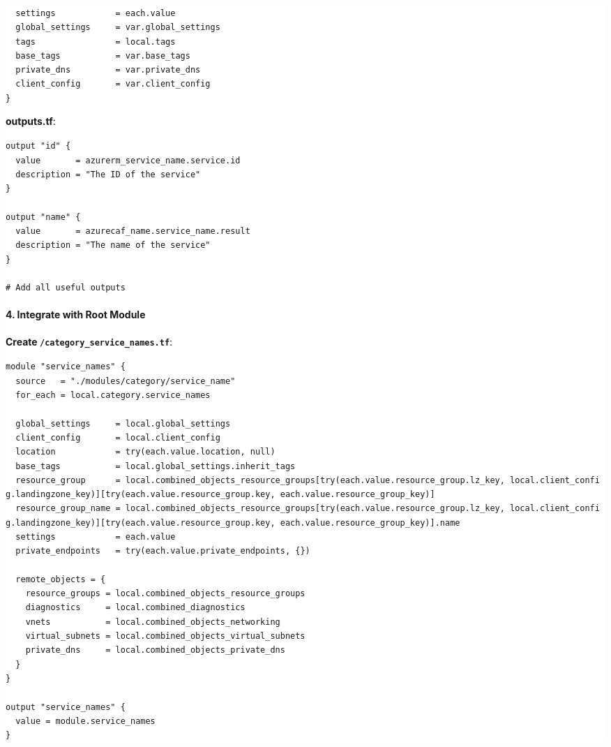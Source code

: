 ```hcl
  settings            = each.value
  global_settings     = var.global_settings
  tags                = local.tags
  base_tags           = var.base_tags
  private_dns         = var.private_dns
  client_config       = var.client_config
}
```

**outputs.tf**:
```hcl
output "id" {
  value       = azurerm_service_name.service.id
  description = "The ID of the service"
}

output "name" {
  value       = azurecaf_name.service_name.result
  description = "The name of the service"
}

# Add all useful outputs
```

#### 4. Integrate with Root Module

**Create `/category_service_names.tf`**:
```hcl
module "service_names" {
  source   = "./modules/category/service_name"
  for_each = local.category.service_names

  global_settings     = local.global_settings
  client_config       = local.client_config
  location            = try(each.value.location, null)
  base_tags           = local.global_settings.inherit_tags
  resource_group      = local.combined_objects_resource_groups[try(each.value.resource_group.lz_key, local.client_config.landingzone_key)][try(each.value.resource_group.key, each.value.resource_group_key)]
  resource_group_name = local.combined_objects_resource_groups[try(each.value.resource_group.lz_key, local.client_config.landingzone_key)][try(each.value.resource_group.key, each.value.resource_group_key)].name
  settings            = each.value
  private_endpoints   = try(each.value.private_endpoints, {})

  remote_objects = {
    resource_groups = local.combined_objects_resource_groups
    diagnostics     = local.combined_diagnostics
    vnets           = local.combined_objects_networking
    virtual_subnets = local.combined_objects_virtual_subnets
    private_dns     = local.combined_objects_private_dns
  }
}

output "service_names" {
  value = module.service_names
}
```
